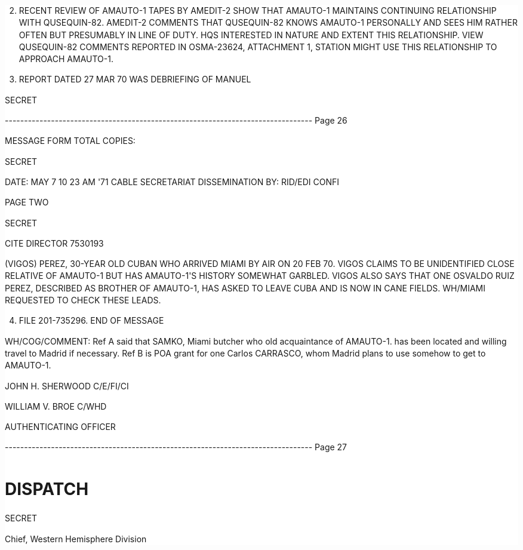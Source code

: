 2. RECENT REVIEW OF AMAUTO-1 TAPES BY AMEDIT-2 SHOW THAT
   AMAUTO-1 MAINTAINS CONTINUING RELATIONSHIP WITH QUSEQUIN-82.
   AMEDIT-2 COMMENTS THAT QUSEQUIN-82 KNOWS AMAUTO-1 PERSONALLY AND
   SEES HIM RATHER OFTEN BUT PRESUMABLY IN LINE OF DUTY. HQS INTERESTED
   IN NATURE AND EXTENT THIS RELATIONSHIP. VIEW QUSEQUIN-82 COMMENTS
   REPORTED IN OSMA-23624, ATTACHMENT 1, STATION MIGHT USE THIS
   RELATIONSHIP TO APPROACH AMAUTO-1.

3. REPORT DATED 27 MAR 70 WAS DEBRIEFING OF MANUEL

SECRET


-------------------------------------------------------------------------------- Page 26

MESSAGE FORM
TOTAL COPIES:

SECRET

DATE: MAY 7 10 23 AM '71
CABLE SECRETARIAT DISSEMINATION
BY: RID/EDI
CONFI

PAGE TWO

SECRET

CITE DIRECTOR 7530193

(VIGOS) PEREZ, 30-YEAR OLD CUBAN WHO ARRIVED MIAMI BY AIR ON 20 FEB 70. VIGOS CLAIMS TO BE UNIDENTIFIED CLOSE RELATIVE OF AMAUTO-1 BUT HAS AMAUTO-1'S HISTORY SOMEWHAT GARBLED. VIGOS ALSO SAYS THAT ONE OSVALDO RUIZ PEREZ, DESCRIBED AS BROTHER OF AMAUTO-1, HAS ASKED TO LEAVE CUBA AND IS NOW IN CANE FIELDS. WH/MIAMI REQUESTED TO CHECK THESE LEADS.

4. FILE 201-735296. END OF MESSAGE

WH/COG/COMMENT: Ref A said that SAMKO, Miami butcher who old acquaintance of AMAUTO-1. has been located and willing travel to Madrid if necessary. Ref B is POA grant for one Carlos CARRASCO, whom Madrid plans to use somehow to get to AMAUTO-1.

JOHN H. SHERWOOD
C/E/FI/CI

WILLIAM V. BROE
C/WHD

AUTHENTICATING OFFICER


-------------------------------------------------------------------------------- Page 27

# DISPATCH

SECRET

Chief, Western Hemisphere Division
